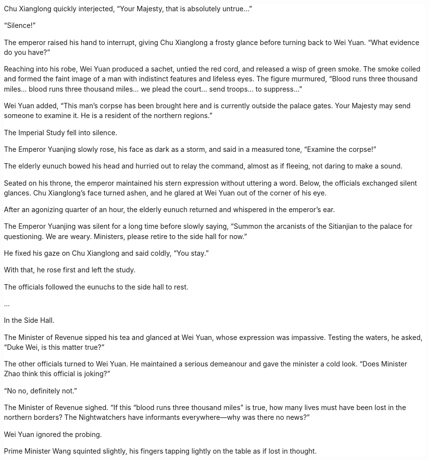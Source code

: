 Chu Xianglong quickly interjected, “Your Majesty, that is absolutely untrue…”

“Silence!”

The emperor raised his hand to interrupt, giving Chu Xianglong a frosty glance before turning back to Wei Yuan. “What evidence do you have?”

Reaching into his robe, Wei Yuan produced a sachet, untied the red cord, and released a wisp of green smoke. The smoke coiled and formed the faint image of a man with indistinct features and lifeless eyes. The figure murmured, “Blood runs three thousand miles… blood runs three thousand miles… we plead the court… send troops… to suppress…”

Wei Yuan added, “This man’s corpse has been brought here and is currently outside the palace gates. Your Majesty may send someone to examine it. He is a resident of the northern regions.”

The Imperial Study fell into silence.

The Emperor Yuanjing slowly rose, his face as dark as a storm, and said in a measured tone, “Examine the corpse!”

The elderly eunuch bowed his head and hurried out to relay the command, almost as if fleeing, not daring to make a sound.

Seated on his throne, the emperor maintained his stern expression without uttering a word. Below, the officials exchanged silent glances. Chu Xianglong’s face turned ashen, and he glared at Wei Yuan out of the corner of his eye.

After an agonizing quarter of an hour, the elderly eunuch returned and whispered in the emperor’s ear.

The Emperor Yuanjing was silent for a long time before slowly saying, “Summon the arcanists of the Sitianjian to the palace for questioning. We are weary. Ministers, please retire to the side hall for now.”

He fixed his gaze on Chu Xianglong and said coldly, “You stay.”

With that, he rose first and left the study.

The officials followed the eunuchs to the side hall to rest.

…

In the Side Hall.

The Minister of Revenue sipped his tea and glanced at Wei Yuan, whose expression was impassive. Testing the waters, he asked, “Duke Wei, is this matter true?”

The other officials turned to Wei Yuan. He maintained a serious demeanour and gave the minister a cold look. “Does Minister Zhao think this official is joking?”

“No no, definitely not.”

The Minister of Revenue sighed. “If this “blood runs three thousand miles” is true, how many lives must have been lost in the northern borders? The Nightwatchers have informants everywhere—why was there no news?”

Wei Yuan ignored the probing.

Prime Minister Wang squinted slightly, his fingers tapping lightly on the table as if lost in thought.
